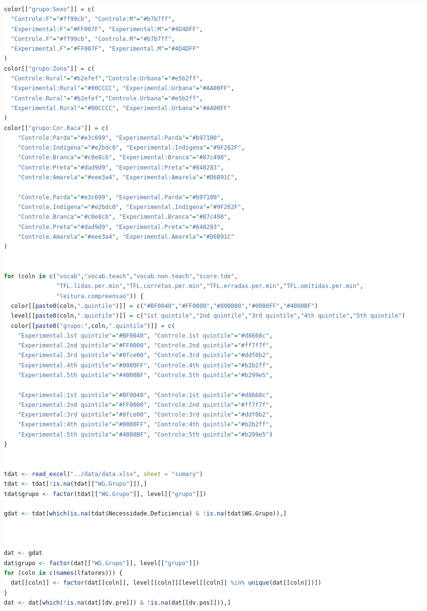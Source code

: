 ``` r
color[["grupo:Sexo"]] = c(
  "Controle:F"="#ff99cb", "Controle:M"="#b7b7ff",
  "Experimental:F"="#FF007F", "Experimental:M"="#4D4DFF",
  "Controle.F"="#ff99cb", "Controle.M"="#b7b7ff",
  "Experimental.F"="#FF007F", "Experimental.M"="#4D4DFF"
)
color[["grupo:Zona"]] = c(
  "Controle:Rural"="#b2efef","Controle:Urbana"="#e5b2ff",
  "Experimental:Rural"="#00CCCC", "Experimental:Urbana"="#AA00FF",
  "Controle.Rural"="#b2efef","Controle.Urbana"="#e5b2ff",
  "Experimental.Rural"="#00CCCC", "Experimental.Urbana"="#AA00FF"
)
color[["grupo:Cor.Raca"]] = c(
    "Controle:Parda"="#e3c699", "Experimental:Parda"="#b97100",
    "Controle:Indígena"="#e2bdc0", "Experimental:Indígena"="#9F262F",
    "Controle:Branca"="#c0e8cb", "Experimental:Branca"="#87c498",
    "Controle:Preta"="#dad9d9", "Experimental:Preta"="#848283",
    "Controle:Amarela"="#eee3a4", "Experimental:Amarela"="#D6B91C",
    
    "Controle.Parda"="#e3c699", "Experimental.Parda"="#b97100",
    "Controle.Indígena"="#e2bdc0", "Experimental.Indígena"="#9F262F",
    "Controle.Branca"="#c0e8cb", "Experimental.Branca"="#87c498",
    "Controle.Preta"="#dad9d9", "Experimental.Preta"="#848283",
    "Controle.Amarela"="#eee3a4", "Experimental.Amarela"="#D6B91C"
)


for (coln in c("vocab","vocab.teach","vocab.non.teach","score.tde",
               "TFL.lidas.per.min","TFL.corretas.per.min","TFL.erradas.per.min","TFL.omitidas.per.min",
               "leitura.compreensao")) {
  color[[paste0(coln,".quintile")]] = c("#BF0040","#FF0000","#800080","#0000FF","#4000BF")
  level[[paste0(coln,".quintile")]] = c("1st quintile","2nd quintile","3rd quintile","4th quintile","5th quintile")
  color[[paste0("grupo:",coln,".quintile")]] = c(
    "Experimental.1st quintile"="#BF0040", "Controle.1st quintile"="#d8668c",
    "Experimental.2nd quintile"="#FF0000", "Controle.2nd quintile"="#ff7f7f",
    "Experimental.3rd quintile"="#8fce00", "Controle.3rd quintile"="#ddf0b2",
    "Experimental.4th quintile"="#0000FF", "Controle.4th quintile"="#b2b2ff",
    "Experimental.5th quintile"="#4000BF", "Controle.5th quintile"="#b299e5",
    
    "Experimental:1st quintile"="#BF0040", "Controle:1st quintile"="#d8668c",
    "Experimental:2nd quintile"="#FF0000", "Controle:2nd quintile"="#ff7f7f",
    "Experimental:3rd quintile"="#8fce00", "Controle:3rd quintile"="#ddf0b2",
    "Experimental:4th quintile"="#0000FF", "Controle:4th quintile"="#b2b2ff",
    "Experimental:5th quintile"="#4000BF", "Controle:5th quintile"="#b299e5")
}


tdat <- read_excel("../data/data.xlsx", sheet = "sumary")
tdat <- tdat[!is.na(tdat[["WG.Grupo"]]),]
tdat$grupo <- factor(tdat[["WG.Grupo"]], level[["grupo"]]) 

gdat <- tdat[which(is.na(tdat$Necessidade.Deficiencia) & !is.na(tdat$WG.Grupo)),]



dat <- gdat
dat$grupo <- factor(dat[["WG.Grupo"]], level[["grupo"]])
for (coln in c(names(lfatores))) {
  dat[[coln]] <- factor(dat[[coln]], level[[coln]][level[[coln]] %in% unique(dat[[coln]])])
}
dat <- dat[which(!is.na(dat[[dv.pre]]) & !is.na(dat[[dv.pos]])),]
```